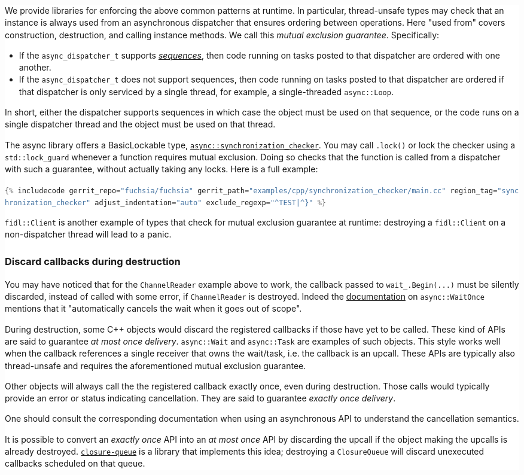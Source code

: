 We provide libraries for enforcing the above common patterns at runtime. In
particular, thread-unsafe types may check that an instance is always used from
an asynchronous dispatcher that ensures ordering between operations. Here "used
from" covers construction, destruction, and calling instance methods. We call
this *mutual exclusion guarantee*. Specifically:

- If the `async_dispatcher_t` supports [*sequences*](#sequences), then code
  running on tasks posted to that dispatcher are ordered with one another.
- If the `async_dispatcher_t` does not support sequences, then code running on
  tasks posted to that dispatcher are ordered if that dispatcher is only
  serviced by a single thread, for example, a single-threaded `async::Loop`.

In short, either the dispatcher supports sequences in which case the object must
be used on that sequence, or the code runs on a single dispatcher thread and the
object must be used on that thread.

The async library offers a BasicLockable type,
[`async::synchronization_checker`](/zircon/system/ulib/async/include/lib/async/cpp/sequence_checker.h).
You may call `.lock()` or lock the checker using a `std::lock_guard` whenever a
function requires mutual exclusion. Doing so checks that the function is called
from a dispatcher with such a guarantee, without actually taking any locks. Here
is a full example:

```cpp
{% includecode gerrit_repo="fuchsia/fuchsia" gerrit_path="examples/cpp/synchronization_checker/main.cc" region_tag="synchronization_checker" adjust_indentation="auto" exclude_regexp="^TEST|^}" %}
```

`fidl::Client` is another example of types that check for mutual exclusion
guarantee at runtime: destroying a `fidl::Client` on a non-dispatcher thread
will lead to a panic.

### Discard callbacks during destruction

You may have noticed that for the `ChannelReader` example above to work, the
callback passed to `wait_.Begin(...)` must be silently discarded, instead of
called with some error, if `ChannelReader` is destroyed. Indeed the
[documentation][async-wait] on `async::WaitOnce` mentions that it "automatically
cancels the wait when it goes out of scope".

During destruction, some C++ objects would discard the registered callbacks if
those have yet to be called. These kind of APIs are said to guarantee *at most
once delivery*. `async::Wait` and `async::Task` are examples of such objects.
This style works well when the callback references a single receiver that owns
the wait/task, i.e. the callback is an upcall. These APIs are typically also
thread-unsafe and requires the aforementioned mutual exclusion guarantee.

Other objects will always call the the registered callback exactly once, even
during destruction. Those calls would typically provide an error or status
indicating cancellation. They are said to guarantee *exactly once delivery*.

One should consult the corresponding documentation when using an
asynchronous API to understand the cancellation semantics.

It is possible to convert an *exactly once* API into an *at most once* API by
discarding the upcall if the object making the upcalls is already destroyed.
[`closure-queue`][closure-queue] is a library that implements this idea;
destroying a `ClosureQueue` will discard unexecuted callbacks scheduled on that
queue.


[async-readme]: /zircon/system/ulib/async/README.md
[async-loop]: /zircon/system/ulib/async-loop/include/lib/async-loop/loop.h
[async-loop-cpp]: /zircon/system/ulib/async-loop/include/lib/async-loop/cpp/loop.h
[async-wait]: /zircon/system/ulib/async/include/lib/async/cpp/wait.h
[fdf-dispatcher]: /sdk/lib/driver/runtime/include/lib/fdf/cpp/dispatcher.h
[thread-safety]: https://en.wikipedia.org/wiki/Thread_safety
[data-race]: http://eel.is/c++draft/intro.races#21
[abseil-thread-safety]: https://abseil.io/blog/20180531-regular-types#data-races-and-thread-safety-properties
[cpp-threading-guide]: /docs/development/languages/fidl/tutorials/cpp/topics/threading.md
[closure-queue]: /zircon/system/ulib/closure-queue/include/lib/closure-queue/closure_queue.h
[chrome]: https://chromium.googlesource.com/chromium/src/+/master/docs/threading_and_tasks.md
[java]: https://openjdk.org/jeps/425
[golang]: https://go.dev/blog/codelab-share